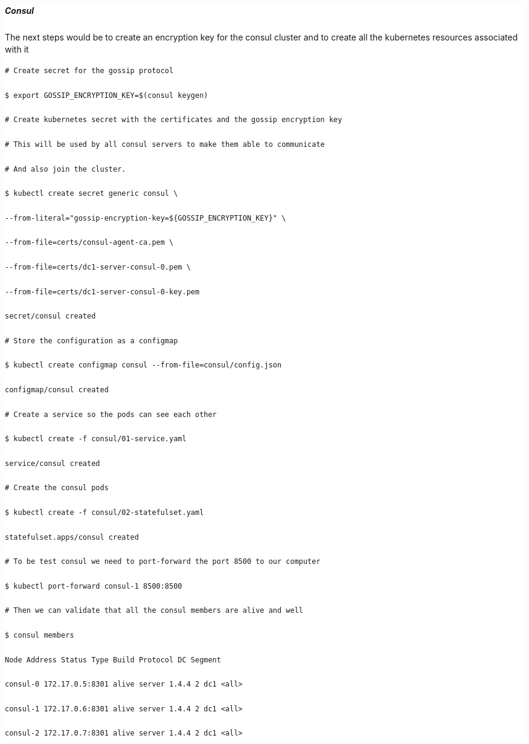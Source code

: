 ##### **Consul**

The next steps would be to create an encryption key for the consul cluster and to create all the kubernetes resources associated with it 

```
# Create secret for the gossip protocol

$ export GOSSIP_ENCRYPTION_KEY=$(consul keygen)

# Create kubernetes secret with the certificates and the gossip encryption key

# This will be used by all consul servers to make them able to communicate

# And also join the cluster.

$ kubectl create secret generic consul \

--from-literal="gossip-encryption-key=${GOSSIP_ENCRYPTION_KEY}" \

--from-file=certs/consul-agent-ca.pem \

--from-file=certs/dc1-server-consul-0.pem \

--from-file=certs/dc1-server-consul-0-key.pem

secret/consul created

# Store the configuration as a configmap

$ kubectl create configmap consul --from-file=consul/config.json

configmap/consul created

# Create a service so the pods can see each other

$ kubectl create -f consul/01-service.yaml

service/consul created

# Create the consul pods

$ kubectl create -f consul/02-statefulset.yaml

statefulset.apps/consul created

# To be test consul we need to port-forward the port 8500 to our computer

$ kubectl port-forward consul-1 8500:8500

# Then we can validate that all the consul members are alive and well

$ consul members

Node Address Status Type Build Protocol DC Segment

consul-0 172.17.0.5:8301 alive server 1.4.4 2 dc1 <all>

consul-1 172.17.0.6:8301 alive server 1.4.4 2 dc1 <all>

consul-2 172.17.0.7:8301 alive server 1.4.4 2 dc1 <all>
```
